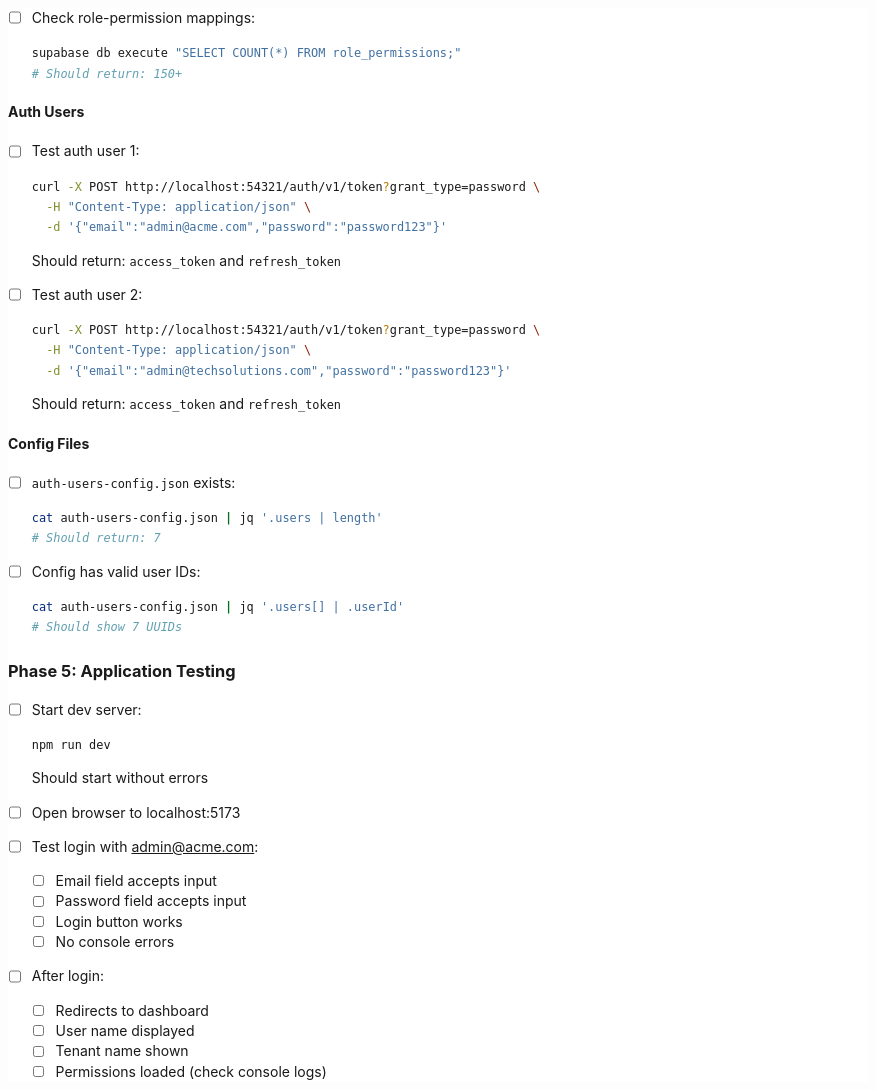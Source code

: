 - [ ] Check role-permission mappings:
  ```bash
  supabase db execute "SELECT COUNT(*) FROM role_permissions;"
  # Should return: 150+
  ```

#### Auth Users

- [ ] Test auth user 1:
  ```bash
  curl -X POST http://localhost:54321/auth/v1/token?grant_type=password \
    -H "Content-Type: application/json" \
    -d '{"email":"admin@acme.com","password":"password123"}'
  ```
  Should return: `access_token` and `refresh_token`

- [ ] Test auth user 2:
  ```bash
  curl -X POST http://localhost:54321/auth/v1/token?grant_type=password \
    -H "Content-Type: application/json" \
    -d '{"email":"admin@techsolutions.com","password":"password123"}'
  ```
  Should return: `access_token` and `refresh_token`

#### Config Files

- [ ] `auth-users-config.json` exists:
  ```bash
  cat auth-users-config.json | jq '.users | length'
  # Should return: 7
  ```

- [ ] Config has valid user IDs:
  ```bash
  cat auth-users-config.json | jq '.users[] | .userId' 
  # Should show 7 UUIDs
  ```

### Phase 5: Application Testing

- [ ] Start dev server:
  ```bash
  npm run dev
  ```
  Should start without errors

- [ ] Open browser to localhost:5173

- [ ] Test login with admin@acme.com:
  - [ ] Email field accepts input
  - [ ] Password field accepts input
  - [ ] Login button works
  - [ ] No console errors

- [ ] After login:
  - [ ] Redirects to dashboard
  - [ ] User name displayed
  - [ ] Tenant name shown
  - [ ] Permissions loaded (check console logs)
